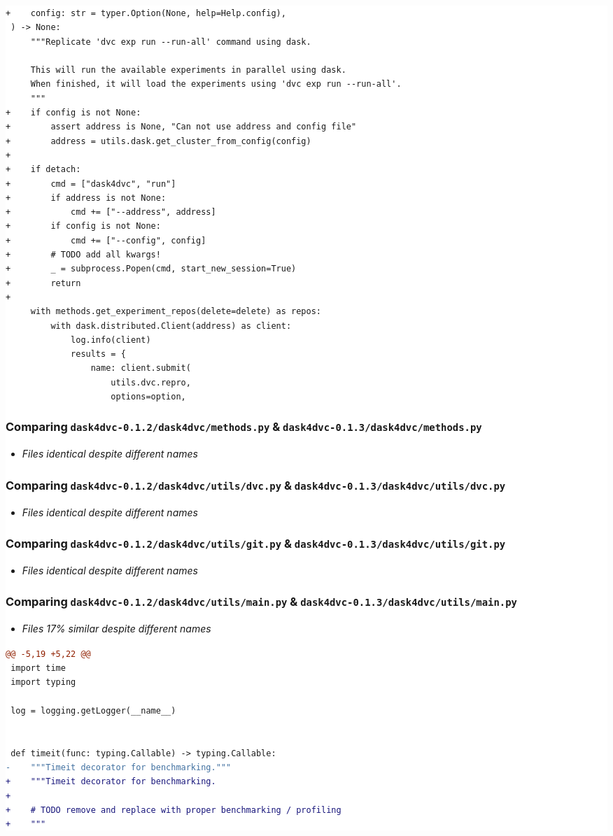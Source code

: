 ```
+    config: str = typer.Option(None, help=Help.config),
 ) -> None:
     """Replicate 'dvc exp run --run-all' command using dask.
 
     This will run the available experiments in parallel using dask.
     When finished, it will load the experiments using 'dvc exp run --run-all'.
     """
+    if config is not None:
+        assert address is None, "Can not use address and config file"
+        address = utils.dask.get_cluster_from_config(config)
+
+    if detach:
+        cmd = ["dask4dvc", "run"]
+        if address is not None:
+            cmd += ["--address", address]
+        if config is not None:
+            cmd += ["--config", config]
+        # TODO add all kwargs!
+        _ = subprocess.Popen(cmd, start_new_session=True)
+        return
+
     with methods.get_experiment_repos(delete=delete) as repos:
         with dask.distributed.Client(address) as client:
             log.info(client)
             results = {
                 name: client.submit(
                     utils.dvc.repro,
                     options=option,
```

### Comparing `dask4dvc-0.1.2/dask4dvc/methods.py` & `dask4dvc-0.1.3/dask4dvc/methods.py`

 * *Files identical despite different names*

### Comparing `dask4dvc-0.1.2/dask4dvc/utils/dvc.py` & `dask4dvc-0.1.3/dask4dvc/utils/dvc.py`

 * *Files identical despite different names*

### Comparing `dask4dvc-0.1.2/dask4dvc/utils/git.py` & `dask4dvc-0.1.3/dask4dvc/utils/git.py`

 * *Files identical despite different names*

### Comparing `dask4dvc-0.1.2/dask4dvc/utils/main.py` & `dask4dvc-0.1.3/dask4dvc/utils/main.py`

 * *Files 17% similar despite different names*

```diff
@@ -5,19 +5,22 @@
 import time
 import typing
 
 log = logging.getLogger(__name__)
 
 
 def timeit(func: typing.Callable) -> typing.Callable:
-    """Timeit decorator for benchmarking."""
+    """Timeit decorator for benchmarking.
+
+    # TODO remove and replace with proper benchmarking / profiling
+    """
```